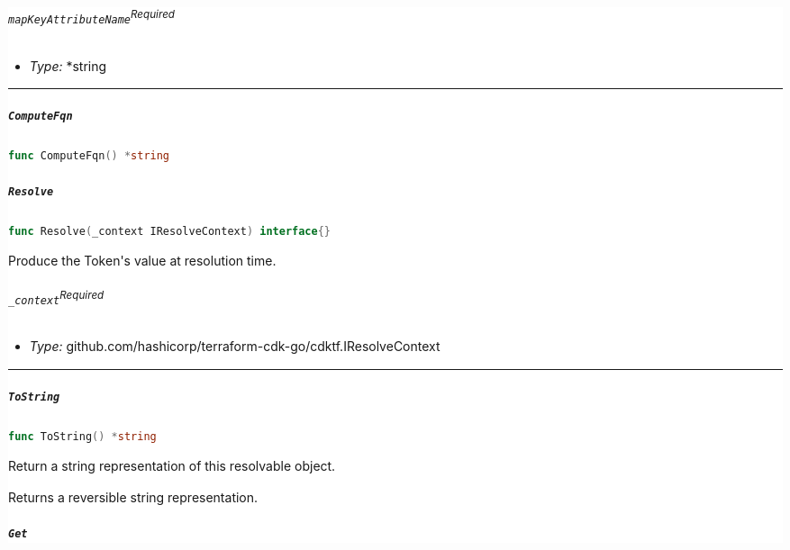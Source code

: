 ###### `mapKeyAttributeName`<sup>Required</sup> <a name="mapKeyAttributeName" id="@cdktf/provider-mongodbatlas.dataMongodbatlasCloudBackupSnapshotExportJobs.DataMongodbatlasCloudBackupSnapshotExportJobsResultsComponentsList.allWithMapKey.parameter.mapKeyAttributeName"></a>

- *Type:* *string

---

##### `ComputeFqn` <a name="ComputeFqn" id="@cdktf/provider-mongodbatlas.dataMongodbatlasCloudBackupSnapshotExportJobs.DataMongodbatlasCloudBackupSnapshotExportJobsResultsComponentsList.computeFqn"></a>

```go
func ComputeFqn() *string
```

##### `Resolve` <a name="Resolve" id="@cdktf/provider-mongodbatlas.dataMongodbatlasCloudBackupSnapshotExportJobs.DataMongodbatlasCloudBackupSnapshotExportJobsResultsComponentsList.resolve"></a>

```go
func Resolve(_context IResolveContext) interface{}
```

Produce the Token's value at resolution time.

###### `_context`<sup>Required</sup> <a name="_context" id="@cdktf/provider-mongodbatlas.dataMongodbatlasCloudBackupSnapshotExportJobs.DataMongodbatlasCloudBackupSnapshotExportJobsResultsComponentsList.resolve.parameter._context"></a>

- *Type:* github.com/hashicorp/terraform-cdk-go/cdktf.IResolveContext

---

##### `ToString` <a name="ToString" id="@cdktf/provider-mongodbatlas.dataMongodbatlasCloudBackupSnapshotExportJobs.DataMongodbatlasCloudBackupSnapshotExportJobsResultsComponentsList.toString"></a>

```go
func ToString() *string
```

Return a string representation of this resolvable object.

Returns a reversible string representation.

##### `Get` <a name="Get" id="@cdktf/provider-mongodbatlas.dataMongodbatlasCloudBackupSnapshotExportJobs.DataMongodbatlasCloudBackupSnapshotExportJobsResultsComponentsList.get"></a>
